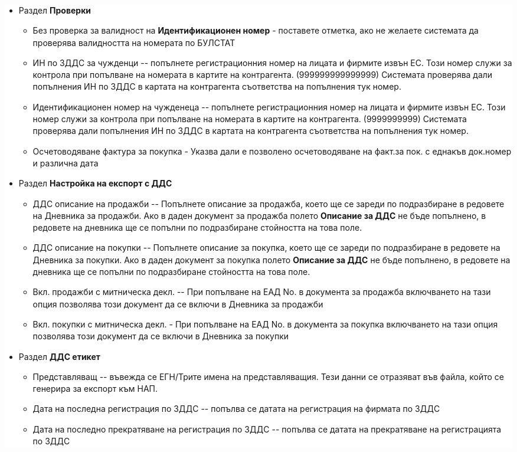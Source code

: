 -   Раздел **Проверки**

    -   Без проверка за валидност на **Идентификационен номер** -
        поставете отметка, ако не желаете системата да проверява
        валидността на номерата по БУЛСТАТ

    -   ИН по ЗДДС за чужденци -- попълнете регистрационния номер на
        лицата и фирмите извън ЕС. Този номер служи за контрола при
        попълване на номерата в картите на
        контрагента. (999999999999999) Системата проверява дали
        попълнения ИН по ЗДДС в картата на контрагента съответства на
        попълнения тук номер.

    -   Идентификационен номер на чужденеца -- попълнете регистрационния
        номер на лицата и фирмите извън ЕС. Този номер служи за контрола
        при попълване на номерата в картите на контрагента. (9999999999)
        Системата проверява дали попълнения ИН по ЗДДС в картата на
        контрагента съответства на попълнения тук номер.

    -   Осчетоводяване фактура за покупка - Указва дали е позволено
        осчетоводяване на факт.за пок. с еднакъв док.номер и различна
        дата

-   Раздел **Настройка на експорт с ДДС**

    -   ДДС описание на продажби -- Попълнете описание за продажба,
        което ще се зареди по подразбиране в редовете на Дневника за
        продажби. Ако в даден документ за продажба полето **Описание за
        ДДС** не бъде попълнено, в редовете на дневника ще се попълни по
        подразбиране стойността на това поле.

    -   ДДС описание на покупки -- Попълнете описание за покупка, което
        ще се зареди по подразбиране в редовете на Дневника за покупки.
        Ако в даден документ за покупка полето **Описание за ДДС** не
        бъде попълнено, в редовете на дневника ще се попълни по
        подразбиране стойността на това поле.

    -   Вкл. продажби с митническа декл. -- При попълване на ЕАД No. в
        документа за продажба включването на тази опция позволява този
        документ да се включи в Дневника за продажби

    -   Вкл. покупки с митническа декл. - При попълване на ЕАД No. в
        документа за покупка включването на тази опция позволява този
        документ да се включи в Дневника за покупки

-   Раздел **ДДС етикет**

    -   Представляващ -- въвежда се ЕГН/Трите имена на представляващия.
        Тези данни се отразяват във файла, който се генерира за експорт
        към НАП.

    -   Дата на последна регистрация по ЗДДС -- попълва се датата на
        регистрация на фирмата по ЗДДС

    -   Дата на последно прекратяване на регистрация по ЗДДС -- попълва
        се датата на прекратяване на регистрацията по ЗДДС
